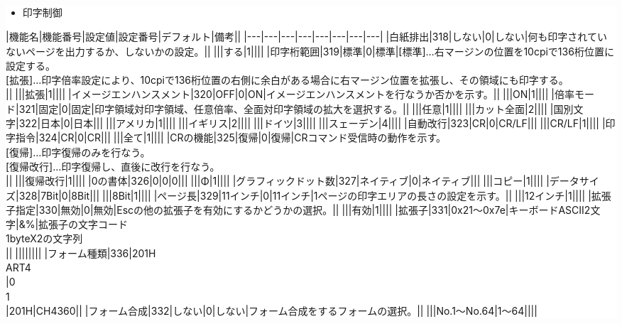 
-   印字制御

|機能名|機能番号|設定値|設定番号|デフォルト|備考||
|---|---|---|---|---|---|---|---|
|白紙排出|318|しない|0|しない|何も印字されていないページを出力するか、しないかの設定。||
|||する|1||||
|印字桁範囲|319|標準|0|標準|[標準]…右マージンの位置を10cpiで136桁位置に設定する。<br/>[拡張]…印字倍率設定により、10cpiで136桁位置の右側に余白がある場合に右マージン位置を拡張し、その領域にも印字する。<br/>||
|||拡張|1||||
|イメージエンハンスメント|320|OFF|0|ON|イメージエンハンスメントを行なうか否かを示す。||
|||ON|1||||
|倍率モード|321|固定|0|固定|印字領域対印字領域、任意倍率、全面対印字領域の拡大を選択する。||
|||任意|1||||
|||カット全面|2||||
|国別文字|322|日本|0|日本|||
|||アメリカ|1||||
|||イギリス|2||||
|||ドイツ|3||||
|||スェーデン|4||||
|自動改行|323|CR|0|CR/LF|||
|||CR/LF|1||||
|印字指令|324|CR|0|CR|||
|||全て|1||||
|CRの機能|325|復帰|0|復帰|CRコマンド受信時の動作を示す。<br/>[復帰]…印字復帰のみを行なう。<br/>[復帰改行]…印字復帰し、直後に改行を行なう。<br/>||
|||復帰改行|1||||
|0の書体|326|0|0|0|||
|||Φ|1||||
|グラフィックドット数|327|ネイティブ|0|ネイティブ|||
|||コピー|1||||
|データサイズ|328|7Bit|0|8Bit|||
|||8Bit|1||||
|ページ長|329|11インチ|0|11インチ|1ページの印字エリアの長さの設定を示す。||
|||12インチ|1||||
|拡張子指定|330|無効|0|無効|Escの他の拡張子を有効にするかどうかの選択。||
|||有効|1||||
|拡張子|331|0x21～0x7e|キーボードASCII2文字|&amp;%|拡張子の文字コード<br/>1byteX2の文字列<br/>||
||||||||
|フォーム種類|336|201H<br/>ART4<br/>|0<br/>1<br/>|201H|CH4360||
|フォーム合成|332|しない|0|しない|フォーム合成をするフォームの選択。||
|||No.1～No.64|1～64||||